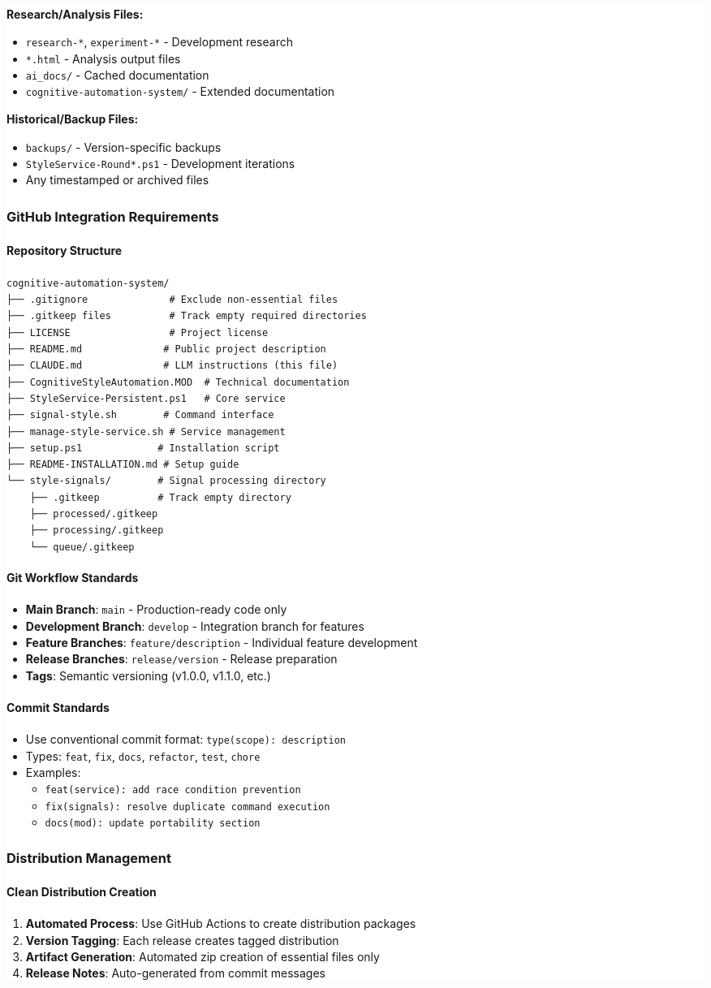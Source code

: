 **Research/Analysis Files:**
- `research-*`, `experiment-*` - Development research
- `*.html` - Analysis output files
- `ai_docs/` - Cached documentation
- `cognitive-automation-system/` - Extended documentation

**Historical/Backup Files:**
- `backups/` - Version-specific backups
- `StyleService-Round*.ps1` - Development iterations
- Any timestamped or archived files

### GitHub Integration Requirements

#### **Repository Structure**
```
cognitive-automation-system/
├── .gitignore              # Exclude non-essential files
├── .gitkeep files          # Track empty required directories
├── LICENSE                 # Project license
├── README.md              # Public project description
├── CLAUDE.md              # LLM instructions (this file)
├── CognitiveStyleAutomation.MOD  # Technical documentation
├── StyleService-Persistent.ps1   # Core service
├── signal-style.sh        # Command interface
├── manage-style-service.sh # Service management
├── setup.ps1             # Installation script
├── README-INSTALLATION.md # Setup guide
└── style-signals/        # Signal processing directory
    ├── .gitkeep          # Track empty directory
    ├── processed/.gitkeep
    ├── processing/.gitkeep
    └── queue/.gitkeep
```

#### **Git Workflow Standards**
- **Main Branch**: `main` - Production-ready code only
- **Development Branch**: `develop` - Integration branch for features
- **Feature Branches**: `feature/description` - Individual feature development
- **Release Branches**: `release/version` - Release preparation
- **Tags**: Semantic versioning (v1.0.0, v1.1.0, etc.)

#### **Commit Standards**
- Use conventional commit format: `type(scope): description`
- Types: `feat`, `fix`, `docs`, `refactor`, `test`, `chore`
- Examples:
  - `feat(service): add race condition prevention`
  - `fix(signals): resolve duplicate command execution`
  - `docs(mod): update portability section`

### Distribution Management

#### **Clean Distribution Creation**
1. **Automated Process**: Use GitHub Actions to create distribution packages
2. **Version Tagging**: Each release creates tagged distribution
3. **Artifact Generation**: Automated zip creation of essential files only
4. **Release Notes**: Auto-generated from commit messages
